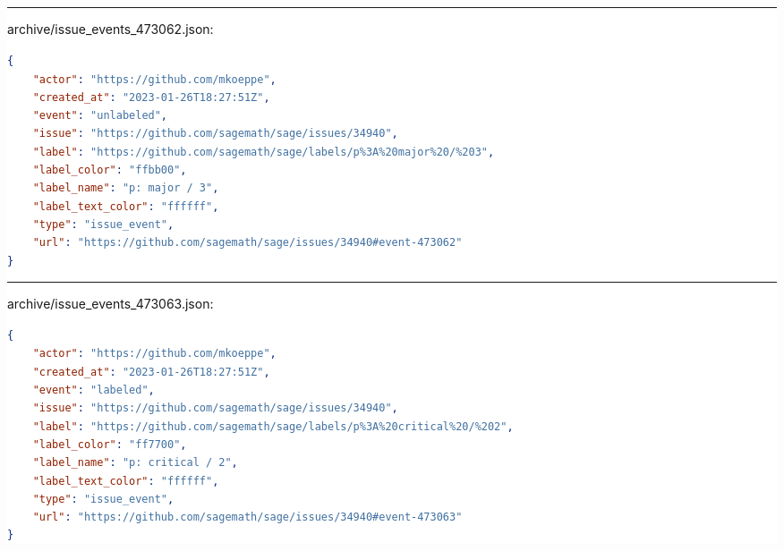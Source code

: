 

---

archive/issue_events_473062.json:
```json
{
    "actor": "https://github.com/mkoeppe",
    "created_at": "2023-01-26T18:27:51Z",
    "event": "unlabeled",
    "issue": "https://github.com/sagemath/sage/issues/34940",
    "label": "https://github.com/sagemath/sage/labels/p%3A%20major%20/%203",
    "label_color": "ffbb00",
    "label_name": "p: major / 3",
    "label_text_color": "ffffff",
    "type": "issue_event",
    "url": "https://github.com/sagemath/sage/issues/34940#event-473062"
}
```



---

archive/issue_events_473063.json:
```json
{
    "actor": "https://github.com/mkoeppe",
    "created_at": "2023-01-26T18:27:51Z",
    "event": "labeled",
    "issue": "https://github.com/sagemath/sage/issues/34940",
    "label": "https://github.com/sagemath/sage/labels/p%3A%20critical%20/%202",
    "label_color": "ff7700",
    "label_name": "p: critical / 2",
    "label_text_color": "ffffff",
    "type": "issue_event",
    "url": "https://github.com/sagemath/sage/issues/34940#event-473063"
}
```
